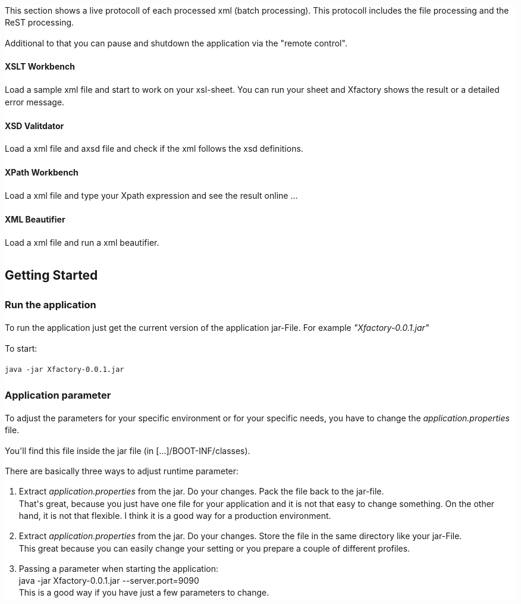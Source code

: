 This section shows a live protocoll of each processed xml (batch processing). This protocoll includes
the file processing and the ReST processing.

Additional to that you can pause and shutdown the application via the "remote control".

#### XSLT Workbench

Load a sample xml file and start to work on your xsl-sheet. You can run your sheet and Xfactory shows the result
or a detailed error message.

#### XSD Valitdator

Load a xml file and axsd file and check if the xml follows the xsd definitions.

#### XPath Workbench

Load a xml file and type your Xpath expression and see the result online ...

#### XML Beautifier

Load a xml file and run a xml beautifier.

## Getting Started

### Run the application

To run the application just get the current version of the application jar-File. For example *"Xfactory-0.0.1.jar"*

To start:

    java -jar Xfactory-0.0.1.jar



### Application parameter

To adjust the parameters for your specific environment or for your specific needs, you have to change the *application.properties* file.

You'll find this file inside the jar file (in [...]/BOOT-INF/classes).

There are basically three ways to adjust runtime parameter:

1. Extract *application.properties* from the jar. Do your changes. Pack the file back to the jar-file.<br>
That's great, because you just have one file for your application and it is not that easy to
change something. On the other hand, it is not that flexible. I think it is a good way for a production environment.

2. Extract *application.properties* from the jar. Do your changes. Store the file in the
same directory like your jar-File.<BR>This great because you can easily change your setting or you prepare a couple of different profiles.

3. Passing a parameter when starting the application:<br>
        java -jar Xfactory-0.0.1.jar --server.port=9090<Br>
This is a good way if you have just a few parameters to change.
